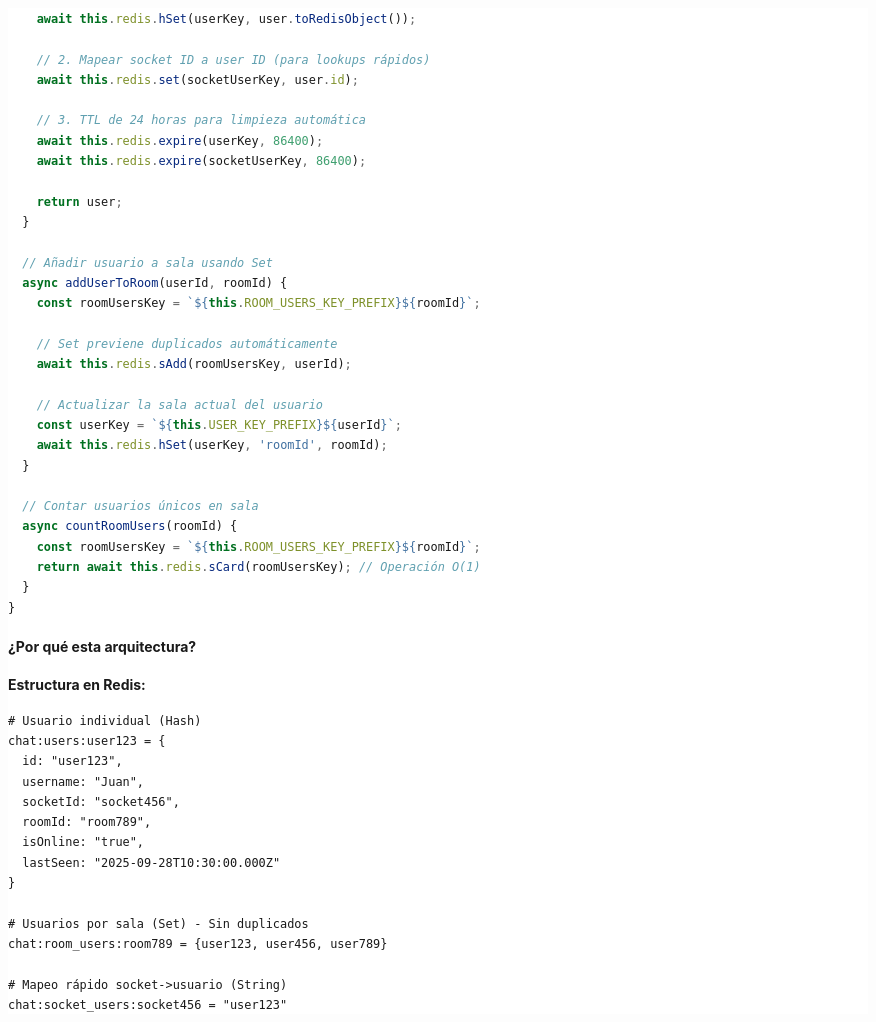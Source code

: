 ```javascript
    await this.redis.hSet(userKey, user.toRedisObject());
    
    // 2. Mapear socket ID a user ID (para lookups rápidos)
    await this.redis.set(socketUserKey, user.id);
    
    // 3. TTL de 24 horas para limpieza automática
    await this.redis.expire(userKey, 86400);
    await this.redis.expire(socketUserKey, 86400);

    return user;
  }

  // Añadir usuario a sala usando Set
  async addUserToRoom(userId, roomId) {
    const roomUsersKey = `${this.ROOM_USERS_KEY_PREFIX}${roomId}`;
    
    // Set previene duplicados automáticamente
    await this.redis.sAdd(roomUsersKey, userId);
    
    // Actualizar la sala actual del usuario
    const userKey = `${this.USER_KEY_PREFIX}${userId}`;
    await this.redis.hSet(userKey, 'roomId', roomId);
  }

  // Contar usuarios únicos en sala
  async countRoomUsers(roomId) {
    const roomUsersKey = `${this.ROOM_USERS_KEY_PREFIX}${roomId}`;
    return await this.redis.sCard(roomUsersKey); // Operación O(1)
  }
}
```

#### ¿Por qué esta arquitectura?

**Estructura en Redis:**
```redis
# Usuario individual (Hash)
chat:users:user123 = {
  id: "user123",
  username: "Juan",
  socketId: "socket456",
  roomId: "room789",
  isOnline: "true",
  lastSeen: "2025-09-28T10:30:00.000Z"
}

# Usuarios por sala (Set) - Sin duplicados
chat:room_users:room789 = {user123, user456, user789}

# Mapeo rápido socket->usuario (String)
chat:socket_users:socket456 = "user123"
```
